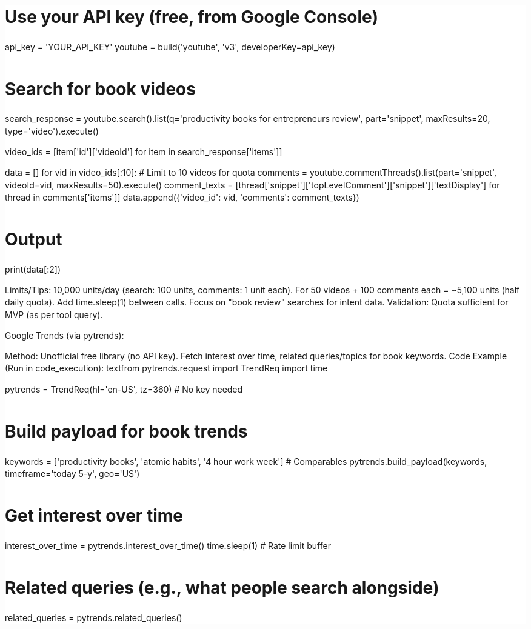 # Use your API key (free, from Google Console)
api_key = 'YOUR_API_KEY'
youtube = build('youtube', 'v3', developerKey=api_key)

# Search for book videos
search_response = youtube.search().list(q='productivity books for entrepreneurs review', part='snippet', maxResults=20, type='video').execute()

video_ids = [item['id']['videoId'] for item in search_response['items']]

data = []
for vid in video_ids[:10]:  # Limit to 10 videos for quota
    comments = youtube.commentThreads().list(part='snippet', videoId=vid, maxResults=50).execute()
    comment_texts = [thread['snippet']['topLevelComment']['snippet']['textDisplay'] for thread in comments['items']]
    data.append({'video_id': vid, 'comments': comment_texts})

# Output
print(data[:2])

Limits/Tips: 10,000 units/day (search: 100 units, comments: 1 unit each). For 50 videos + 100 comments each = ~5,100 units (half daily quota). Add time.sleep(1) between calls. Focus on "book review" searches for intent data.
Validation: Quota sufficient for MVP (as per tool query).


Google Trends (via pytrends):

Method: Unofficial free library (no API key). Fetch interest over time, related queries/topics for book keywords.
Code Example (Run in code_execution):
textfrom pytrends.request import TrendReq
import time

pytrends = TrendReq(hl='en-US', tz=360)  # No key needed

# Build payload for book trends
keywords = ['productivity books', 'atomic habits', '4 hour work week']  # Comparables
pytrends.build_payload(keywords, timeframe='today 5-y', geo='US')

# Get interest over time
interest_over_time = pytrends.interest_over_time()
time.sleep(1)  # Rate limit buffer

# Related queries (e.g., what people search alongside)
related_queries = pytrends.related_queries()
